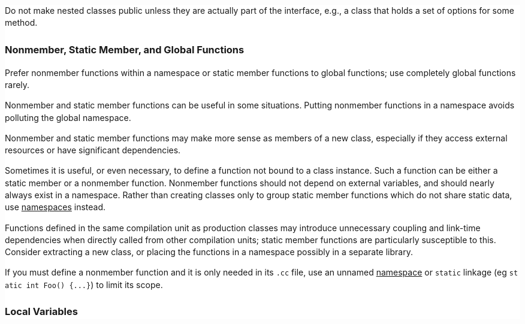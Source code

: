 </div>

<div class="decision">

Do not make nested classes public unless they are actually part of the interface, e.g., a class that holds a set of options for some method.

</div>

</div>

### Nonmember, Static Member, and Global Functions

<div class="summary">

Prefer nonmember functions within a namespace or static member functions to global functions; use completely global functions rarely.

</div>

<div class="stylebody">

<div class="pros">

Nonmember and static member functions can be useful in some situations. Putting nonmember functions in a namespace avoids polluting the global namespace.

</div>

<div class="cons">

Nonmember and static member functions may make more sense as members of a new class, especially if they access external resources or have significant dependencies.

</div>

<div class="decision">

Sometimes it is useful, or even necessary, to define a function not bound to a class instance. Such a function can be either a static member or a nonmember function. Nonmember functions should not depend on external variables, and should nearly always exist in a namespace. Rather than creating classes only to group static member functions which do not share static data, use [namespaces](#Namespaces) instead.

Functions defined in the same compilation unit as production classes may introduce unnecessary coupling and link-time dependencies when directly called from other compilation units; static member functions are particularly susceptible to this. Consider extracting a new class, or placing the functions in a namespace possibly in a separate library.

If you must define a nonmember function and it is only needed in its `.cc` file, use an unnamed [namespace](#Namespaces) or `static` linkage (eg `static int Foo() {...}`) to limit its scope.

</div>

</div>

### Local Variables

<div class="summary">
